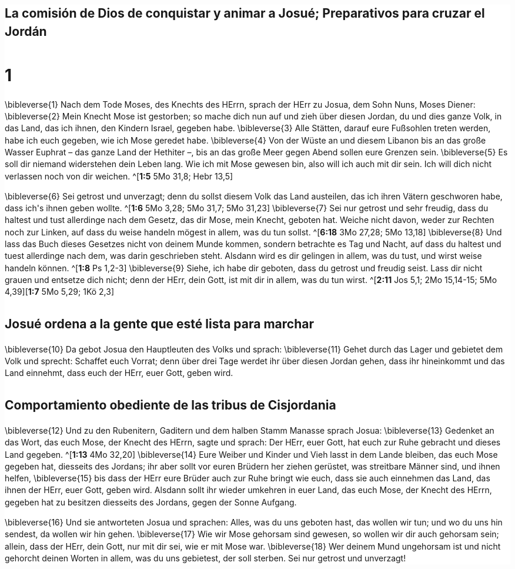## La comisión de Dios de conquistar y animar a Josué; Preparativos para cruzar el Jordán
# 1
\bibleverse{1} Nach dem Tode Moses, des Knechts des HErrn, sprach der HErr zu Josua, dem Sohn Nuns, Moses Diener: \bibleverse{2} Mein Knecht Mose ist gestorben; so mache dich nun auf und zieh über diesen Jordan, du und dies ganze Volk, in das Land, das ich ihnen, den Kindern Israel, gegeben habe. \bibleverse{3} Alle Stätten, darauf eure Fußsohlen treten werden, habe ich euch gegeben, wie ich Mose geredet habe. \bibleverse{4} Von der Wüste an und diesem Libanon bis an das große Wasser Euphrat – das ganze Land der Hethiter –, bis an das große Meer gegen Abend sollen eure Grenzen sein. \bibleverse{5} Es soll dir niemand widerstehen dein Leben lang. Wie ich mit Mose gewesen bin, also will ich auch mit dir sein. Ich will dich nicht verlassen noch von dir weichen. ^[**1:5** 5Mo 31,8; Hebr 13,5] 


\bibleverse{6} Sei getrost und unverzagt; denn du sollst diesem Volk das Land austeilen, das ich ihren Vätern geschworen habe, dass ich's ihnen geben wollte. ^[**1:6** 5Mo 3,28; 5Mo 31,7; 5Mo 31,23] \bibleverse{7} Sei nur getrost und sehr freudig, dass du haltest und tust allerdinge nach dem Gesetz, das dir Mose, mein Knecht, geboten hat. Weiche nicht davon, weder zur Rechten noch zur Linken, auf dass du weise handeln mögest in allem, was du tun sollst. ^[**6:18** 3Mo 27,28; 5Mo 13,18] \bibleverse{8} Und lass das Buch dieses Gesetzes nicht von deinem Munde kommen, sondern betrachte es Tag und Nacht, auf dass du haltest und tuest allerdinge nach dem, was darin geschrieben steht. Alsdann wird es dir gelingen in allem, was du tust, und wirst weise handeln können. ^[**1:8** Ps 1,2-3] \bibleverse{9} Siehe, ich habe dir geboten, dass du getrost und freudig seist. Lass dir nicht grauen und entsetze dich nicht; denn der HErr, dein Gott, ist mit dir in allem, was du tun wirst. 
 ^[**2:11** Jos 5,1; 2Mo 15,14-15; 5Mo 4,39][**1:7** 5Mo 5,29; 1Kö 2,3] 

## Josué ordena a la gente que esté lista para marchar
\bibleverse{10} Da gebot Josua den Hauptleuten des Volks und sprach: \bibleverse{11} Gehet durch das Lager und gebietet dem Volk und sprecht: Schaffet euch Vorrat; denn über drei Tage werdet ihr über diesen Jordan gehen, dass ihr hineinkommt und das Land einnehmt, dass euch der HErr, euer Gott, geben wird. 

## Comportamiento obediente de las tribus de Cisjordania
\bibleverse{12} Und zu den Rubenitern, Gaditern und dem halben Stamm Manasse sprach Josua: \bibleverse{13} Gedenket an das Wort, das euch Mose, der Knecht des HErrn, sagte und sprach: Der HErr, euer Gott, hat euch zur Ruhe gebracht und dieses Land gegeben. ^[**1:13** 4Mo 32,20] \bibleverse{14} Eure Weiber und Kinder und Vieh lasst in dem Lande bleiben, das euch Mose gegeben hat, diesseits des Jordans; ihr aber sollt vor euren Brüdern her ziehen gerüstet, was streitbare Männer sind, und ihnen helfen, \bibleverse{15} bis dass der HErr eure Brüder auch zur Ruhe bringt wie euch, dass sie auch einnehmen das Land, das ihnen der HErr, euer Gott, geben wird. Alsdann sollt ihr wieder umkehren in euer Land, das euch Mose, der Knecht des HErrn, gegeben hat zu besitzen diesseits des Jordans, gegen der Sonne Aufgang. 


\bibleverse{16} Und sie antworteten Josua und sprachen: Alles, was du uns geboten hast, das wollen wir tun; und wo du uns hin sendest, da wollen wir hin gehen. \bibleverse{17} Wie wir Mose gehorsam sind gewesen, so wollen wir dir auch gehorsam sein; allein, dass der HErr, dein Gott, nur mit dir sei, wie er mit Mose war. \bibleverse{18} Wer deinem Mund ungehorsam ist und nicht gehorcht deinen Worten in allem, was du uns gebietest, der soll sterben. Sei nur getrost und unverzagt!
